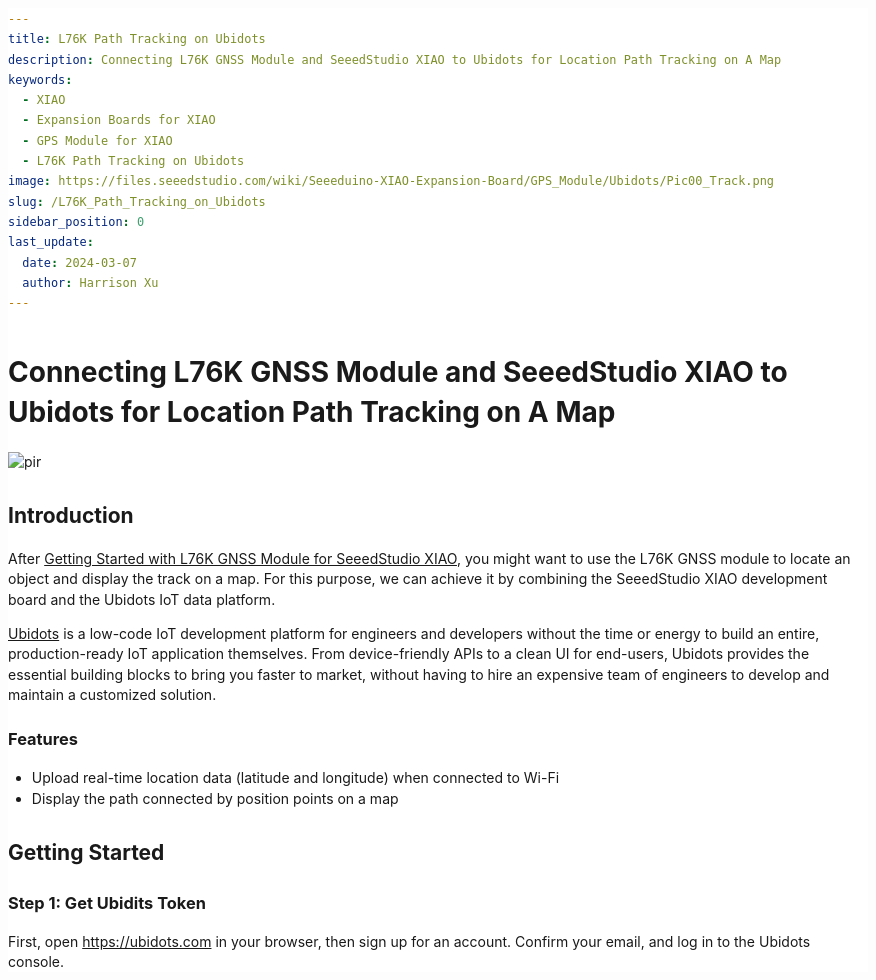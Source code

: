 ```yaml
---
title: L76K Path Tracking on Ubidots
description: Connecting L76K GNSS Module and SeeedStudio XIAO to Ubidots for Location Path Tracking on A Map
keywords: 
  - XIAO
  - Expansion Boards for XIAO
  - GPS Module for XIAO
  - L76K Path Tracking on Ubidots
image: https://files.seeedstudio.com/wiki/Seeeduino-XIAO-Expansion-Board/GPS_Module/Ubidots/Pic00_Track.png
slug: /L76K_Path_Tracking_on_Ubidots
sidebar_position: 0
last_update: 
  date: 2024-03-07
  author: Harrison Xu
---
```



# Connecting L76K GNSS Module and SeeedStudio XIAO to Ubidots for Location Path Tracking on A Map

<p style={{textAlign: 'center'}}>
  <img src="https://files.seeedstudio.com/wiki/Seeeduino-XIAO-Expansion-Board/GPS_Module/Ubidots/Pic00_Track.png" alt="pir" width={600} height="auto"/>
</p>

## Introduction
After [Getting Started with L76K GNSS Module for SeeedStudio XIAO](https://wiki.seeedstudio.com/get_start_l76k_gnss/), you might want to use the L76K GNSS module to locate an object and display the track on a map. For this purpose, we can achieve it by combining the  SeeedStudio XIAO development board and the Ubidots IoT data platform.

[Ubidots](https://ubidots.com/) is a low-code IoT development platform for engineers and developers without the time or energy to build an entire, production-ready IoT application themselves. From device-friendly APIs to a clean UI for end-users, Ubidots provides the essential building blocks to bring you faster to market, without having to hire an expensive team of engineers to develop and maintain a customized solution.

### Features
- Upload real-time location data (latitude and longitude) when connected to Wi-Fi
- Display the path connected by position points on a map

## Getting Started
### Step 1: Get Ubidits Token
First, open https://ubidots.com in your browser, then sign up for an account. Confirm your email, and log in to the Ubidots console.
